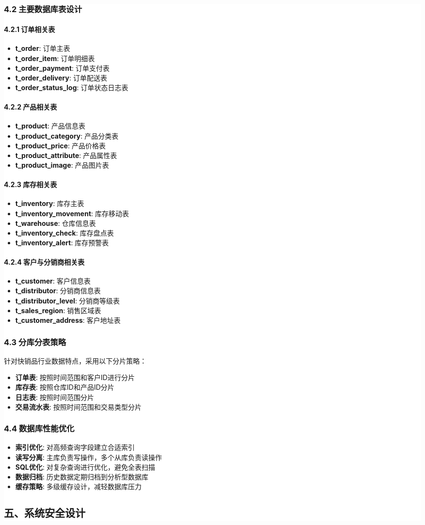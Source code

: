 ### 4.2 主要数据库表设计

#### 4.2.1 订单相关表

- **t_order**: 订单主表
- **t_order_item**: 订单明细表
- **t_order_payment**: 订单支付表
- **t_order_delivery**: 订单配送表
- **t_order_status_log**: 订单状态日志表

#### 4.2.2 产品相关表

- **t_product**: 产品信息表
- **t_product_category**: 产品分类表
- **t_product_price**: 产品价格表
- **t_product_attribute**: 产品属性表
- **t_product_image**: 产品图片表

#### 4.2.3 库存相关表

- **t_inventory**: 库存主表
- **t_inventory_movement**: 库存移动表
- **t_warehouse**: 仓库信息表
- **t_inventory_check**: 库存盘点表
- **t_inventory_alert**: 库存预警表

#### 4.2.4 客户与分销商相关表

- **t_customer**: 客户信息表
- **t_distributor**: 分销商信息表
- **t_distributor_level**: 分销商等级表
- **t_sales_region**: 销售区域表
- **t_customer_address**: 客户地址表

### 4.3 分库分表策略

针对快销品行业数据特点，采用以下分片策略：

- **订单表**: 按照时间范围和客户ID进行分片
- **库存表**: 按照仓库ID和产品ID分片
- **日志表**: 按照时间范围分片
- **交易流水表**: 按照时间范围和交易类型分片

### 4.4 数据库性能优化

- **索引优化**: 对高频查询字段建立合适索引
- **读写分离**: 主库负责写操作，多个从库负责读操作
- **SQL优化**: 对复杂查询进行优化，避免全表扫描
- **数据归档**: 历史数据定期归档到分析型数据库
- **缓存策略**: 多级缓存设计，减轻数据库压力

## 五、系统安全设计
